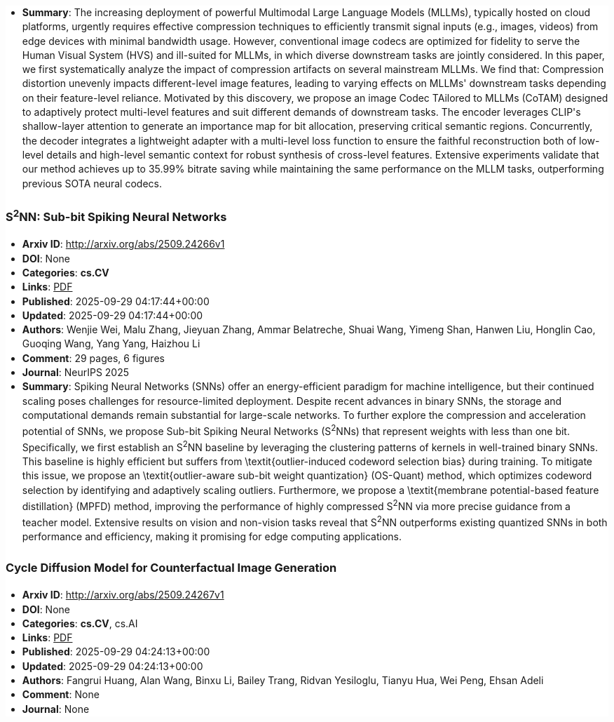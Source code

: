 - **Summary**: The increasing deployment of powerful Multimodal Large Language Models (MLLMs), typically hosted on cloud platforms, urgently requires effective compression techniques to efficiently transmit signal inputs (e.g., images, videos) from edge devices with minimal bandwidth usage. However, conventional image codecs are optimized for fidelity to serve the Human Visual System (HVS) and ill-suited for MLLMs, in which diverse downstream tasks are jointly considered. In this paper, we first systematically analyze the impact of compression artifacts on several mainstream MLLMs. We find that: Compression distortion unevenly impacts different-level image features, leading to varying effects on MLLMs' downstream tasks depending on their feature-level reliance. Motivated by this discovery, we propose an image Codec TAilored to MLLMs (CoTAM) designed to adaptively protect multi-level features and suit different demands of downstream tasks. The encoder leverages CLIP's shallow-layer attention to generate an importance map for bit allocation, preserving critical semantic regions. Concurrently, the decoder integrates a lightweight adapter with a multi-level loss function to ensure the faithful reconstruction both of low-level details and high-level semantic context for robust synthesis of cross-level features. Extensive experiments validate that our method achieves up to 35.99\% bitrate saving while maintaining the same performance on the MLLM tasks, outperforming previous SOTA neural codecs.



### S$^2$NN: Sub-bit Spiking Neural Networks
- **Arxiv ID**: http://arxiv.org/abs/2509.24266v1
- **DOI**: None
- **Categories**: **cs.CV**
- **Links**: [PDF](http://arxiv.org/pdf/2509.24266v1)
- **Published**: 2025-09-29 04:17:44+00:00
- **Updated**: 2025-09-29 04:17:44+00:00
- **Authors**: Wenjie Wei, Malu Zhang, Jieyuan Zhang, Ammar Belatreche, Shuai Wang, Yimeng Shan, Hanwen Liu, Honglin Cao, Guoqing Wang, Yang Yang, Haizhou Li
- **Comment**: 29 pages, 6 figures
- **Journal**: NeurIPS 2025
- **Summary**: Spiking Neural Networks (SNNs) offer an energy-efficient paradigm for machine intelligence, but their continued scaling poses challenges for resource-limited deployment. Despite recent advances in binary SNNs, the storage and computational demands remain substantial for large-scale networks. To further explore the compression and acceleration potential of SNNs, we propose Sub-bit Spiking Neural Networks (S$^2$NNs) that represent weights with less than one bit. Specifically, we first establish an S$^2$NN baseline by leveraging the clustering patterns of kernels in well-trained binary SNNs. This baseline is highly efficient but suffers from \textit{outlier-induced codeword selection bias} during training. To mitigate this issue, we propose an \textit{outlier-aware sub-bit weight quantization} (OS-Quant) method, which optimizes codeword selection by identifying and adaptively scaling outliers. Furthermore, we propose a \textit{membrane potential-based feature distillation} (MPFD) method, improving the performance of highly compressed S$^2$NN via more precise guidance from a teacher model. Extensive results on vision and non-vision tasks reveal that S$^2$NN outperforms existing quantized SNNs in both performance and efficiency, making it promising for edge computing applications.



### Cycle Diffusion Model for Counterfactual Image Generation
- **Arxiv ID**: http://arxiv.org/abs/2509.24267v1
- **DOI**: None
- **Categories**: **cs.CV**, cs.AI
- **Links**: [PDF](http://arxiv.org/pdf/2509.24267v1)
- **Published**: 2025-09-29 04:24:13+00:00
- **Updated**: 2025-09-29 04:24:13+00:00
- **Authors**: Fangrui Huang, Alan Wang, Binxu Li, Bailey Trang, Ridvan Yesiloglu, Tianyu Hua, Wei Peng, Ehsan Adeli
- **Comment**: None
- **Journal**: None
